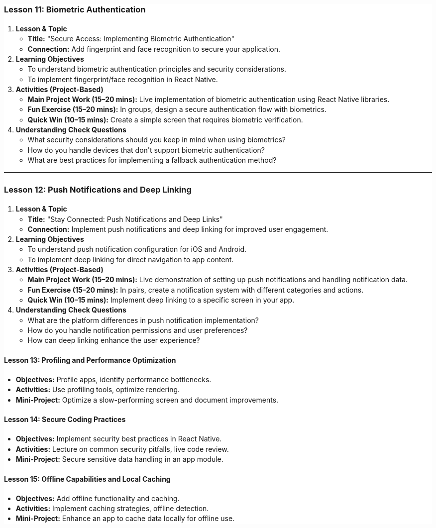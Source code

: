 
### Lesson 11: Biometric Authentication
1. **Lesson & Topic**  
   - **Title:** "Secure Access: Implementing Biometric Authentication"  
   - **Connection:** Add fingerprint and face recognition to secure your application.
2. **Learning Objectives**  
   - To understand biometric authentication principles and security considerations.  
   - To implement fingerprint/face recognition in React Native.
3. **Activities (Project-Based)**  
   - **Main Project Work (15–20 mins):** Live implementation of biometric authentication using React Native libraries.  
   - **Fun Exercise (15–20 mins):** In groups, design a secure authentication flow with biometrics.  
   - **Quick Win (10–15 mins):** Create a simple screen that requires biometric verification.
4. **Understanding Check Questions**  
   - What security considerations should you keep in mind when using biometrics?  
   - How do you handle devices that don't support biometric authentication?  
   - What are best practices for implementing a fallback authentication method?

---

### Lesson 12: Push Notifications and Deep Linking
1. **Lesson & Topic**  
   - **Title:** "Stay Connected: Push Notifications and Deep Links"  
   - **Connection:** Implement push notifications and deep linking for improved user engagement.
2. **Learning Objectives**  
   - To understand push notification configuration for iOS and Android.  
   - To implement deep linking for direct navigation to app content.
3. **Activities (Project-Based)**  
   - **Main Project Work (15–20 mins):** Live demonstration of setting up push notifications and handling notification data.  
   - **Fun Exercise (15–20 mins):** In pairs, create a notification system with different categories and actions.  
   - **Quick Win (10–15 mins):** Implement deep linking to a specific screen in your app.
4. **Understanding Check Questions**  
   - What are the platform differences in push notification implementation?  
   - How do you handle notification permissions and user preferences?  
   - How can deep linking enhance the user experience?

#### Lesson 13: Profiling and Performance Optimization
- **Objectives:** Profile apps, identify performance bottlenecks.
- **Activities:** Use profiling tools, optimize rendering.
- **Mini-Project:** Optimize a slow-performing screen and document improvements.

#### Lesson 14: Secure Coding Practices
- **Objectives:** Implement security best practices in React Native.
- **Activities:** Lecture on common security pitfalls, live code review.
- **Mini-Project:** Secure sensitive data handling in an app module.

#### Lesson 15: Offline Capabilities and Local Caching
- **Objectives:** Add offline functionality and caching.
- **Activities:** Implement caching strategies, offline detection.
- **Mini-Project:** Enhance an app to cache data locally for offline use.
